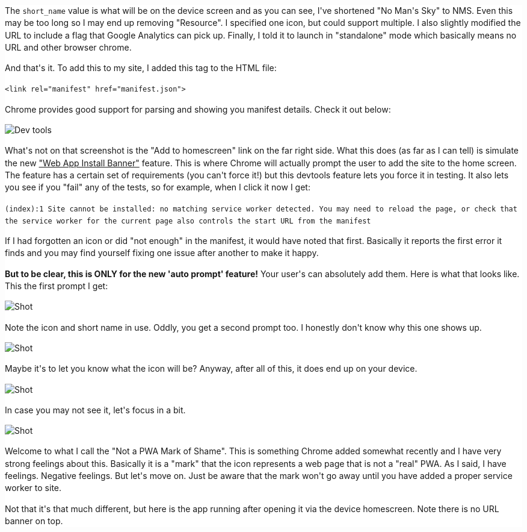 The `short_name` value is what will be on the device screen and as you can see, I've shortened "No Man's Sky" to NMS. Even this may be too long so I may end up removing "Resource". I specified one icon, but could support multiple. I also slightly modified the URL to include a flag that Google Analytics can pick up. Finally, I told it to launch in "standalone" mode which basically means no URL and other browser chrome.

And that's it. To add this to my site, I added this tag to the HTML file:

<pre><code class="language-markup">&lt;link rel="manifest" href="manifest.json"&gt;
</code></pre>

Chrome provides good support for parsing and showing you manifest details. Check it out below:

![Dev tools](https://static.raymondcamden.com/images/2017/10/nmspwa1.jpg)

What's not on that screenshot is the "Add to homescreen" link on the far right side. What this does (as far as I can tell) is simulate the new ["Web App Install Banner"](https://developers.google.com/web/fundamentals/engage-and-retain/app-install-banners/) feature. This is where Chrome will actually prompt the user to add the site to the home screen. The feature has a certain set of requirements (you can't force it!) but this devtools feature lets you force it in testing. It also lets you see if you "fail" any of the tests, so for example, when I click it now I get:

	(index):1 Site cannot be installed: no matching service worker detected. You may need to reload the page, or check that the service worker for the current page also controls the start URL from the manifest

If I had forgotten an icon or did "not enough" in the manifest, it would have noted that first. Basically it reports the first error it finds and you may find yourself fixing one issue after another to make it happy.

<strong>But to be clear, this is ONLY for the new 'auto prompt' feature!</strong> Your user's can absolutely add them. Here is what that looks like. This the first prompt I get:

![Shot](https://static.raymondcamden.com/images/2017/10/nmspwa2.jpg)

Note the icon and short name in use. Oddly, you get a second prompt too. I honestly don't know why this one shows up. 

![Shot](https://static.raymondcamden.com/images/2017/10/nmspwa3.jpg)

Maybe it's to let you know what the icon will be? Anyway, after all of this, it does end up on your device.

![Shot](https://static.raymondcamden.com/images/2017/10/nmspwa4.jpg)

In case you may not see it, let's focus in a bit.

![Shot](https://static.raymondcamden.com/images/2017/10/nmspwa5.jpg)

Welcome to what I call the "Not a PWA Mark of Shame". This is something Chrome added somewhat recently and I have very strong feelings about this. Basically it is a "mark" that the icon represents a web page that is not a "real" PWA. As I said, I have feelings. Negative feelings. But let's move on. Just be aware that the mark won't go away until you have added a proper service worker to site. 

Not that it's that much different, but here is the app running after opening it via the device homescreen. Note there is no URL banner on top.
